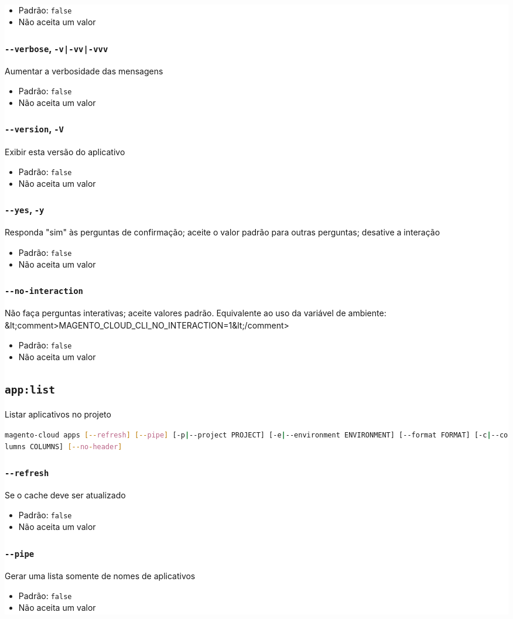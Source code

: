 - Padrão: `false`
- Não aceita um valor

### `--verbose`, `-v|-vv|-vvv`

Aumentar a verbosidade das mensagens

- Padrão: `false`
- Não aceita um valor

### `--version`, `-V`

Exibir esta versão do aplicativo

- Padrão: `false`
- Não aceita um valor

### `--yes`, `-y`

Responda &quot;sim&quot; às perguntas de confirmação; aceite o valor padrão para outras perguntas; desative a interação

- Padrão: `false`
- Não aceita um valor

### `--no-interaction`

Não faça perguntas interativas; aceite valores padrão. Equivalente ao uso da variável de ambiente: \&lt;comment>MAGENTO_CLOUD_CLI_NO_INTERACTION=1\&lt;/comment>

- Padrão: `false`
- Não aceita um valor


## `app:list`

Listar aplicativos no projeto

```bash
magento-cloud apps [--refresh] [--pipe] [-p|--project PROJECT] [-e|--environment ENVIRONMENT] [--format FORMAT] [-c|--columns COLUMNS] [--no-header]
```

### `--refresh`

Se o cache deve ser atualizado

- Padrão: `false`
- Não aceita um valor

### `--pipe`

Gerar uma lista somente de nomes de aplicativos

- Padrão: `false`
- Não aceita um valor
